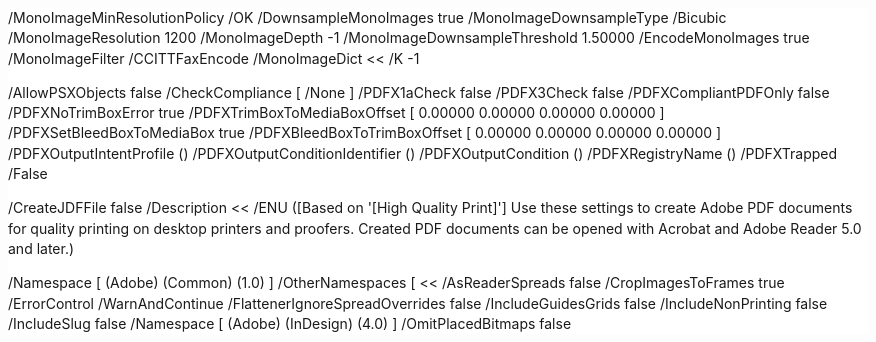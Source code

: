   /MonoImageMinResolutionPolicy /OK
  /DownsampleMonoImages true
  /MonoImageDownsampleType /Bicubic
  /MonoImageResolution 1200
  /MonoImageDepth -1
  /MonoImageDownsampleThreshold 1.50000
  /EncodeMonoImages true
  /MonoImageFilter /CCITTFaxEncode
  /MonoImageDict <<
    /K -1
  >>
  /AllowPSXObjects false
  /CheckCompliance [
    /None
  ]
  /PDFX1aCheck false
  /PDFX3Check false
  /PDFXCompliantPDFOnly false
  /PDFXNoTrimBoxError true
  /PDFXTrimBoxToMediaBoxOffset [
    0.00000
    0.00000
    0.00000
    0.00000
  ]
  /PDFXSetBleedBoxToMediaBox true
  /PDFXBleedBoxToTrimBoxOffset [
    0.00000
    0.00000
    0.00000
    0.00000
  ]
  /PDFXOutputIntentProfile ()
  /PDFXOutputConditionIdentifier ()
  /PDFXOutputCondition ()
  /PDFXRegistryName ()
  /PDFXTrapped /False

  /CreateJDFFile false
  /Description <<
    /ENU ([Based on '[High Quality Print]'] Use these settings to create Adobe PDF documents for quality printing on desktop printers and proofers.  Created PDF documents can be opened with Acrobat and Adobe Reader 5.0 and later.)
  >>
  /Namespace [
    (Adobe)
    (Common)
    (1.0)
  ]
  /OtherNamespaces [
    <<
      /AsReaderSpreads false
      /CropImagesToFrames true
      /ErrorControl /WarnAndContinue
      /FlattenerIgnoreSpreadOverrides false
      /IncludeGuidesGrids false
      /IncludeNonPrinting false
      /IncludeSlug false
      /Namespace [
        (Adobe)
        (InDesign)
        (4.0)
      ]
      /OmitPlacedBitmaps false